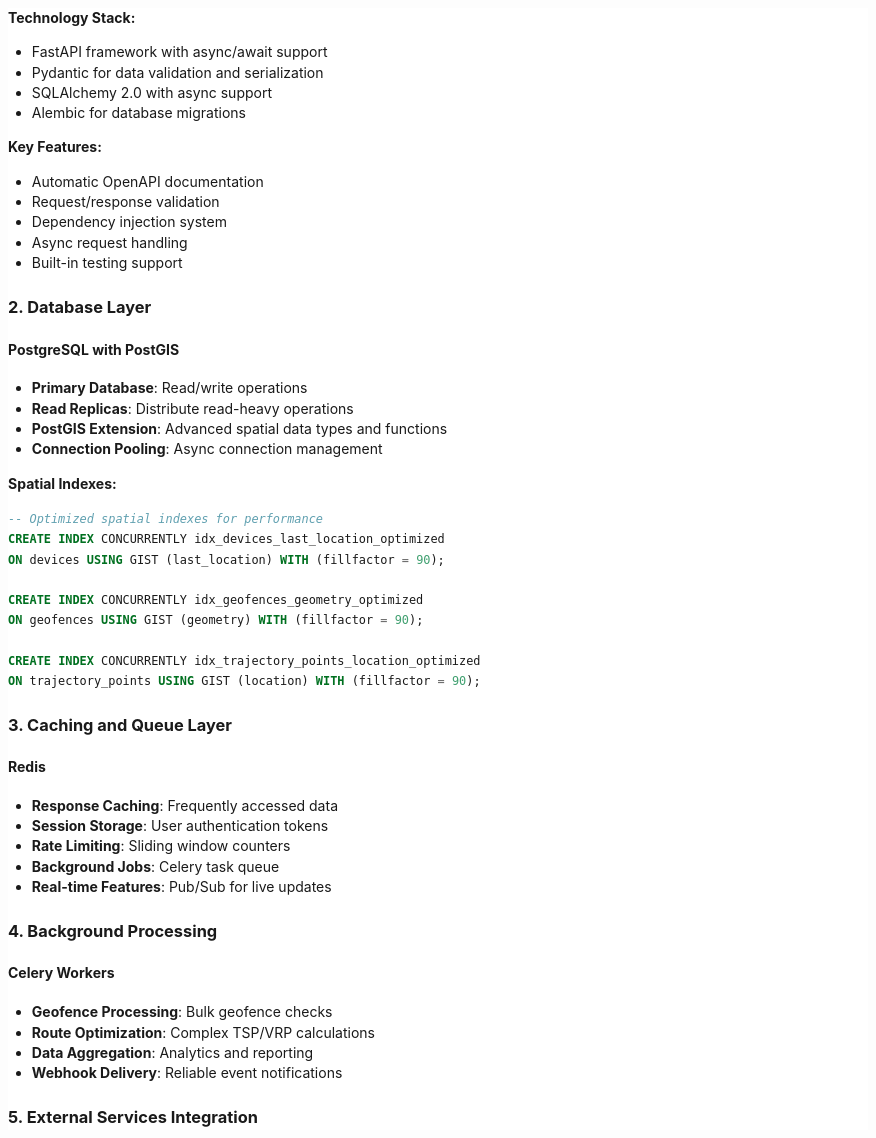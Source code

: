 **Technology Stack:**
- FastAPI framework with async/await support
- Pydantic for data validation and serialization
- SQLAlchemy 2.0 with async support
- Alembic for database migrations

**Key Features:**
- Automatic OpenAPI documentation
- Request/response validation
- Dependency injection system
- Async request handling
- Built-in testing support

### 2. Database Layer

#### PostgreSQL with PostGIS
- **Primary Database**: Read/write operations
- **Read Replicas**: Distribute read-heavy operations
- **PostGIS Extension**: Advanced spatial data types and functions
- **Connection Pooling**: Async connection management

**Spatial Indexes:**
```sql
-- Optimized spatial indexes for performance
CREATE INDEX CONCURRENTLY idx_devices_last_location_optimized 
ON devices USING GIST (last_location) WITH (fillfactor = 90);

CREATE INDEX CONCURRENTLY idx_geofences_geometry_optimized 
ON geofences USING GIST (geometry) WITH (fillfactor = 90);

CREATE INDEX CONCURRENTLY idx_trajectory_points_location_optimized 
ON trajectory_points USING GIST (location) WITH (fillfactor = 90);
```

### 3. Caching and Queue Layer

#### Redis
- **Response Caching**: Frequently accessed data
- **Session Storage**: User authentication tokens
- **Rate Limiting**: Sliding window counters
- **Background Jobs**: Celery task queue
- **Real-time Features**: Pub/Sub for live updates

### 4. Background Processing

#### Celery Workers
- **Geofence Processing**: Bulk geofence checks
- **Route Optimization**: Complex TSP/VRP calculations
- **Data Aggregation**: Analytics and reporting
- **Webhook Delivery**: Reliable event notifications

### 5. External Services Integration
